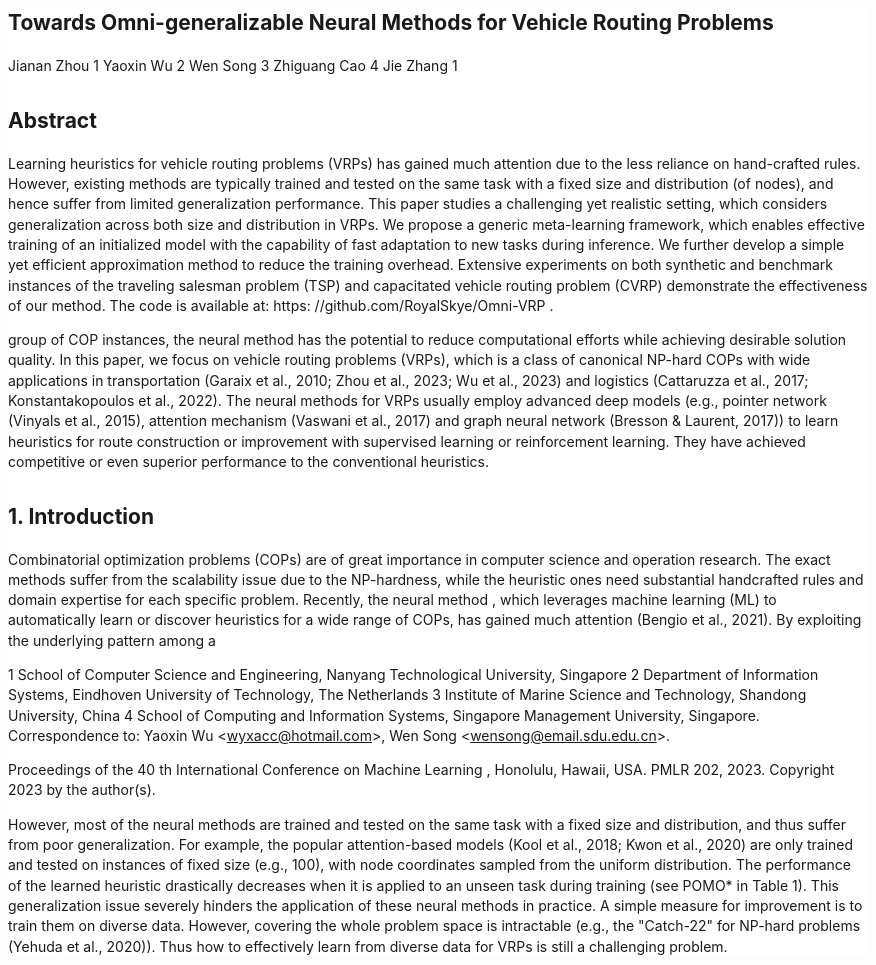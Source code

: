## Towards Omni-generalizable Neural Methods for Vehicle Routing Problems

Jianan Zhou 1 Yaoxin Wu 2 Wen Song 3 Zhiguang Cao 4 Jie Zhang 1

## Abstract

Learning heuristics for vehicle routing problems (VRPs) has gained much attention due to the less reliance on hand-crafted rules. However, existing methods are typically trained and tested on the same task with a fixed size and distribution (of nodes), and hence suffer from limited generalization performance. This paper studies a challenging yet realistic setting, which considers generalization across both size and distribution in VRPs. We propose a generic meta-learning framework, which enables effective training of an initialized model with the capability of fast adaptation to new tasks during inference. We further develop a simple yet efficient approximation method to reduce the training overhead. Extensive experiments on both synthetic and benchmark instances of the traveling salesman problem (TSP) and capacitated vehicle routing problem (CVRP) demonstrate the effectiveness of our method. The code is available at: https: //github.com/RoyalSkye/Omni-VRP .

group of COP instances, the neural method has the potential to reduce computational efforts while achieving desirable solution quality. In this paper, we focus on vehicle routing problems (VRPs), which is a class of canonical NP-hard COPs with wide applications in transportation (Garaix et al., 2010; Zhou et al., 2023; Wu et al., 2023) and logistics (Cattaruzza et al., 2017; Konstantakopoulos et al., 2022). The neural methods for VRPs usually employ advanced deep models (e.g., pointer network (Vinyals et al., 2015), attention mechanism (Vaswani et al., 2017) and graph neural network (Bresson &amp; Laurent, 2017)) to learn heuristics for route construction or improvement with supervised learning or reinforcement learning. They have achieved competitive or even superior performance to the conventional heuristics.

## 1. Introduction

Combinatorial optimization problems (COPs) are of great importance in computer science and operation research. The exact methods suffer from the scalability issue due to the NP-hardness, while the heuristic ones need substantial handcrafted rules and domain expertise for each specific problem. Recently, the neural method , which leverages machine learning (ML) to automatically learn or discover heuristics for a wide range of COPs, has gained much attention (Bengio et al., 2021). By exploiting the underlying pattern among a

1 School of Computer Science and Engineering, Nanyang Technological University, Singapore 2 Department of Information Systems, Eindhoven University of Technology, The Netherlands 3 Institute of Marine Science and Technology, Shandong University, China 4 School of Computing and Information Systems, Singapore Management University, Singapore. Correspondence to: Yaoxin Wu &lt;wyxacc@hotmail.com&gt;, Wen Song &lt;wensong@email.sdu.edu.cn&gt;.

Proceedings of the 40 th International Conference on Machine Learning , Honolulu, Hawaii, USA. PMLR 202, 2023. Copyright 2023 by the author(s).

However, most of the neural methods are trained and tested on the same task with a fixed size and distribution, and thus suffer from poor generalization. For example, the popular attention-based models (Kool et al., 2018; Kwon et al., 2020) are only trained and tested on instances of fixed size (e.g., 100), with node coordinates sampled from the uniform distribution. The performance of the learned heuristic drastically decreases when it is applied to an unseen task during training (see POMO* in Table 1). This generalization issue severely hinders the application of these neural methods in practice. A simple measure for improvement is to train them on diverse data. However, covering the whole problem space is intractable (e.g., the "Catch-22" for NP-hard problems (Yehuda et al., 2020)). Thus how to effectively learn from diverse data for VRPs is still a challenging problem.
